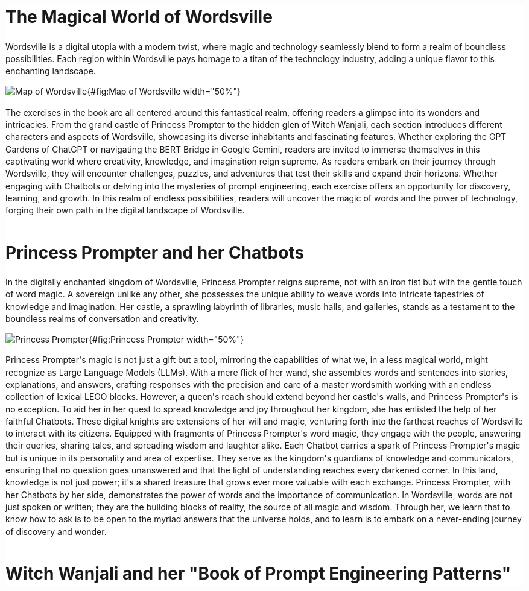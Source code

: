 # The Magical World of Wordsville

Wordsville is a digital utopia with a modern twist, where magic and technology seamlessly blend to form a realm of boundless possibilities. Each region within Wordsville pays homage to a titan of the technology industry, adding a unique flavor to this enchanting landscape.

![Map of Wordsville](BotArt/art_9.png){#fig:Map of Wordsville width="50%"}

The exercises in the book are all centered around this fantastical realm, offering readers a glimpse into its wonders and intricacies. From the grand castle of Princess Prompter to the hidden glen of Witch Wanjali, each section introduces different characters and aspects of Wordsville, showcasing its diverse inhabitants and fascinating features. Whether exploring the GPT Gardens of ChatGPT or navigating the BERT Bridge in Google Gemini, readers are invited to immerse themselves in this captivating world where creativity, knowledge, and imagination reign supreme. As readers embark on their journey through Wordsville, they will encounter challenges, puzzles, and adventures that test their skills and expand their horizons. Whether engaging with Chatbots or delving into the mysteries of prompt engineering, each exercise offers an opportunity for discovery, learning, and growth. In this realm of endless possibilities, readers will uncover the magic of words and the power of technology, forging their own path in the digital landscape of Wordsville.

# Princess Prompter and her Chatbots

In the digitally enchanted kingdom of Wordsville, Princess Prompter reigns supreme, not with an iron fist but with the gentle touch of word magic. A sovereign unlike any other, she possesses the unique ability to weave words into intricate tapestries of knowledge and imagination. Her castle, a sprawling labyrinth of libraries, music halls, and galleries, stands as a testament to the boundless realms of conversation and creativity.

![Princess Prompter](BotArt/art_8.png){#fig:Princess Prompter width="50%"}

Princess Prompter's magic is not just a gift but a tool, mirroring the capabilities of what we, in a less magical world, might recognize as Large Language Models (LLMs). With a mere flick of her wand, she assembles words and sentences into stories, explanations, and answers, crafting responses with the precision and care of a master wordsmith working with an endless collection of lexical LEGO blocks. However, a queen's reach should extend beyond her castle's walls, and Princess Prompter's is no exception. To aid her in her quest to spread knowledge and joy throughout her kingdom, she has enlisted the help of her faithful Chatbots. These digital knights are extensions of her will and magic, venturing forth into the farthest reaches of Wordsville to interact with its citizens. Equipped with fragments of Princess Prompter's word magic, they engage with the people, answering their queries, sharing tales, and spreading wisdom and laughter alike. Each Chatbot carries a spark of Princess Prompter's magic but is unique in its personality and area of expertise. They serve as the kingdom's guardians of knowledge and communicators, ensuring that no question goes unanswered and that the light of understanding reaches every darkened corner. In this land, knowledge is not just power; it's a shared treasure that grows ever more valuable with each exchange. Princess Prompter, with her Chatbots by her side, demonstrates the power of words and the importance of communication. In Wordsville, words are not just spoken or written; they are the building blocks of reality, the source of all magic and wisdom. Through her, we learn that to know how to ask is to be open to the myriad answers that the universe holds, and to learn is to embark on a never-ending journey of discovery and wonder.

# Witch Wanjali and her \"Book of Prompt Engineering Patterns\"
